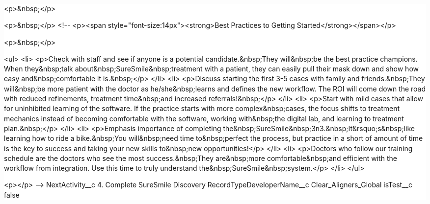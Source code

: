 &lt;p&gt;&amp;nbsp;&lt;/p&gt;

&lt;p&gt;&amp;nbsp;&lt;/p&gt;
&lt;!-- &lt;p&gt;&lt;span style=&quot;font-size:14px&quot;&gt;&lt;strong&gt;Best Practices to Getting Started​&lt;/strong&gt;&lt;/span&gt;&lt;/p&gt;

&lt;p&gt;&amp;nbsp;&lt;/p&gt;

&lt;ul&gt;
&lt;li&gt;
&lt;p&gt;Check with staff and see if anyone is a potential candidate.&amp;nbsp;They will&amp;nbsp;be the best practice champions. When they&amp;nbsp;talk about&amp;nbsp;SureSmile&amp;nbsp;treatment with a patient, they can easily pull their mask down and show how easy and&amp;nbsp;comfortable it is.&amp;nbsp;​&lt;/p&gt;
&lt;/li&gt;
&lt;li&gt;
&lt;p&gt;Discuss starting the first 3-5 cases with family and friends.&amp;nbsp;They will&amp;nbsp;be more patient with the doctor as he/she&amp;nbsp;learns and defines the new workflow. The ROI will come down the road with reduced refinements, treatment time&amp;nbsp;and increased referrals!&amp;nbsp;​&lt;/p&gt;
&lt;/li&gt;
&lt;li&gt;
&lt;p&gt;Start with mild cases that allow for uninhibited learning of the software. If the practice starts with more complex&amp;nbsp;cases, the focus shifts to treatment mechanics instead of becoming comfortable with the software, working with&amp;nbsp;the digital lab, and learning to treatment plan.&amp;nbsp;​&lt;/p&gt;
&lt;/li&gt;
&lt;li&gt;
&lt;p&gt;Emphasis importance of completing the&amp;nbsp;SureSmile&amp;nbsp;3n3.&amp;nbsp;It&amp;rsquo;s&amp;nbsp;like learning how to ride a bike.&amp;nbsp;You will&amp;nbsp;need time to&amp;nbsp;perfect the process, but practice in a short of amount of time is the key to success and taking your new skills to&amp;nbsp;new opportunities!​&lt;/p&gt;
&lt;/li&gt;
&lt;li&gt;
&lt;p&gt;Doctors who follow our training schedule are the doctors who see the most success.&amp;nbsp;They are&amp;nbsp;more comfortable&amp;nbsp;and efficient with the workflow from integration. Use this time to truly understand the&amp;nbsp;SureSmile&amp;nbsp;system.​&lt;/p&gt;
&lt;/li&gt;
&lt;/ul&gt;

&lt;p&gt;​​&lt;/p&gt; --&gt;</value>
    </values>
    <values>
        <field>NextActivity__c</field>
        <value xsi:type="xsd:string">4. Complete SureSmile Discovery</value>
    </values>
    <values>
        <field>RecordTypeDeveloperName__c</field>
        <value xsi:type="xsd:string">Clear_Aligners_Global</value>
    </values>
    <values>
        <field>isTest__c</field>
        <value xsi:type="xsd:boolean">false</value>
    </values>
</CustomMetadata>
